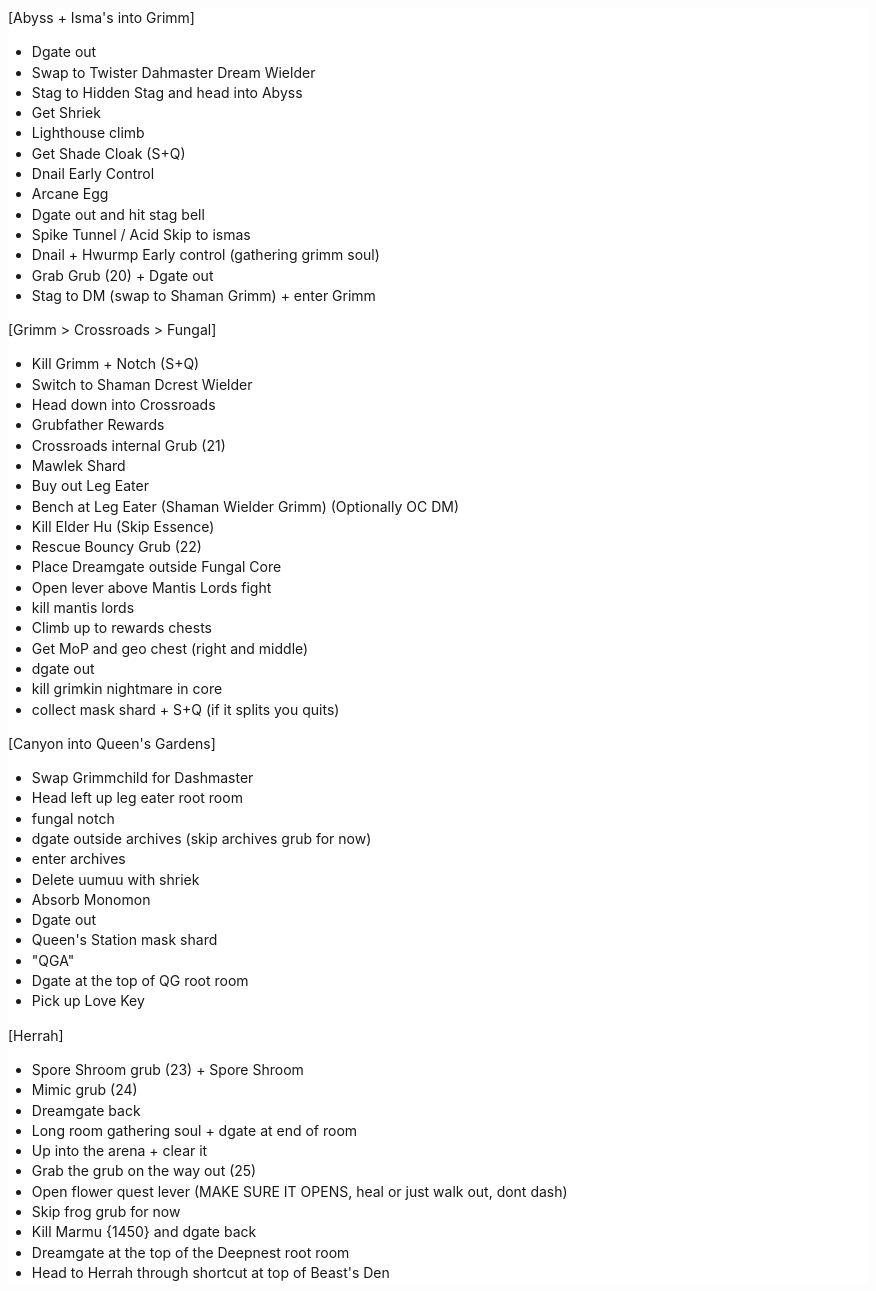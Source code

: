 [Abyss + Isma's into Grimm]
- Dgate out
- Swap to Twister Dahmaster Dream Wielder 
- Stag to Hidden Stag and head into Abyss
- Get Shriek
- Lighthouse climb
- Get Shade Cloak (S+Q)
- Dnail Early Control
- Arcane Egg
- Dgate out and hit stag bell
- Spike Tunnel / Acid Skip to ismas
- Dnail + Hwurmp Early control (gathering grimm soul)
- Grab Grub (20) + Dgate out 
- Stag to DM (swap to Shaman Grimm) + enter Grimm

[Grimm > Crossroads > Fungal]
- Kill Grimm + Notch (S+Q)
- Switch to Shaman Dcrest Wielder
- Head down into Crossroads
- Grubfather Rewards
- Crossroads internal Grub (21)
- Mawlek Shard
- Buy out Leg Eater
- Bench at Leg Eater (Shaman Wielder Grimm) (Optionally OC DM)
- Kill Elder Hu (Skip Essence)
- Rescue Bouncy Grub (22)
- Place Dreamgate outside Fungal Core
- Open lever above Mantis Lords fight
- kill mantis lords
- Climb up to rewards chests 
- Get MoP and geo chest (right and middle)
- dgate out
- kill grimkin nightmare in core
- collect mask shard + S+Q (if it splits you quits)

[Canyon into Queen's Gardens]
- Swap Grimmchild for Dashmaster
- Head left up leg eater root room
- fungal notch
- dgate outside archives (skip archives grub for now)
- enter archives
- Delete uumuu with shriek
- Absorb Monomon
- Dgate out 
- Queen's Station mask shard
- "QGA"
- Dgate at the top of QG root room 
- Pick up Love Key

[Herrah]
- Spore Shroom grub (23) + Spore Shroom
- Mimic grub (24)
- Dreamgate back
- Long room gathering soul + dgate at end of room
- Up into the arena + clear it
- Grab the grub on the way out (25)
- Open flower quest lever (MAKE SURE IT OPENS, heal or just walk out, dont dash)
- Skip frog grub for now
- Kill Marmu {1450} and dgate back 
- Dreamgate at the top of the Deepnest root room
- Head to Herrah through shortcut at top of Beast's Den

